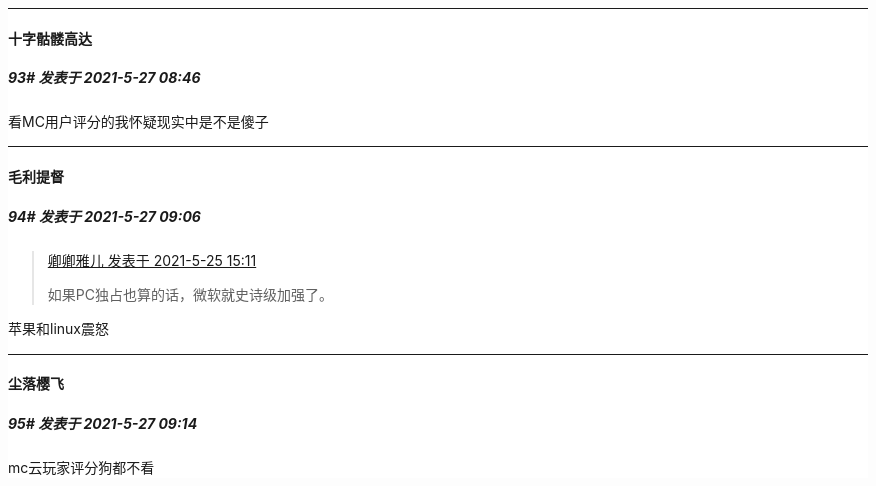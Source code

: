 
*****

####  十字骷髅高达  
##### 93#       发表于 2021-5-27 08:46


看MC用户评分的我怀疑现实中是不是傻子


*****

####  毛利提督  
##### 94#       发表于 2021-5-27 09:06


<blockquote><a href="httphttps://bbs.saraba1st.com/2b/forum.php?mod=redirect&amp;goto=findpost&amp;pid=51365225&amp;ptid=2005905" target="_blank">卿卿雅儿 发表于 2021-5-25 15:11</a>

如果PC独占也算的话，微软就史诗级加强了。</blockquote>
苹果和linux震怒


*****

####  尘落樱飞  
##### 95#       发表于 2021-5-27 09:14


mc云玩家评分狗都不看


                                                                                               